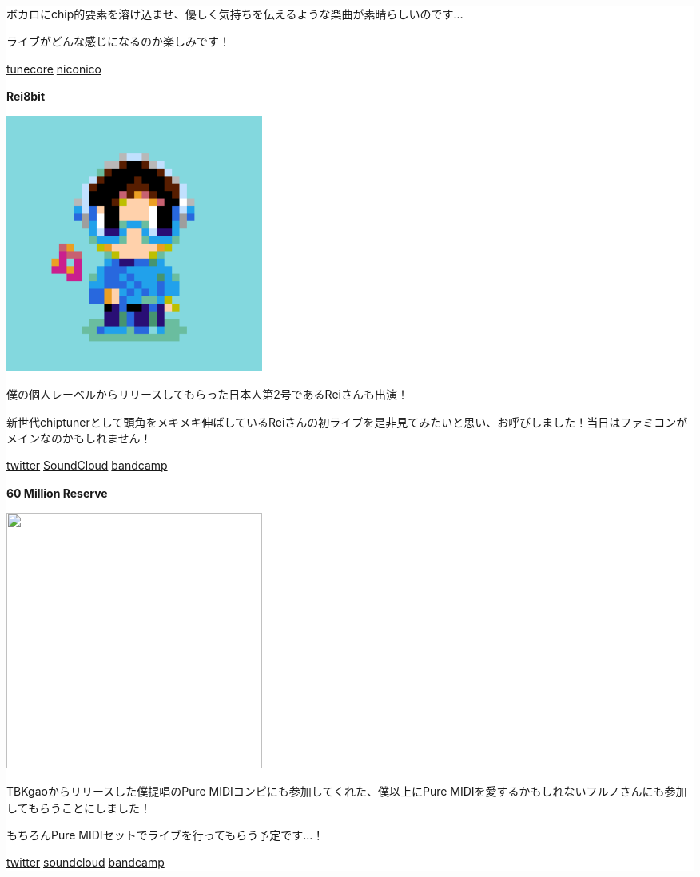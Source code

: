 ボカロにchip的要素を溶け込ませ、優しく気持ちを伝えるような楽曲が素晴らしいのです…

ライブがどんな感じになるのか楽しみです！

[tunecore](https://www.tunecore.co.jp/artists/yagishiro?lang=ja)
[niconico](https://www.nicovideo.jp/user/81601195)


**Rei8bit**

<img src="/img/rei8bit.png" width="320" height="320" />

僕の個人レーベルからリリースしてもらった日本人第2号であるReiさんも出演！

新世代chiptunerとして頭角をメキメキ伸ばしているReiさんの初ライブを是非見てみたいと思い、お呼びしました！当日はファミコンがメインなのかもしれません！

[twitter](https://twitter.com/Rei8bit)
[SoundCloud](https://soundcloud.com/rei-kaj)
[bandcamp](https://rei8bit.bandcamp.com/)


**60 Million Reserve**

<img src="/img/60millionreserve.png" width="320" height="320" />

TBKgaoからリリースした僕提唱のPure MIDIコンピにも参加してくれた、僕以上にPure MIDIを愛するかもしれないフルノさんにも参加してもらうことにしました！

もちろんPure MIDIセットでライブを行ってもらう予定です…！

[twitter](https://twitter.com/kwc_in_BLUER)
[soundcloud](https://soundcloud.com/kwcinbluer)
[bandcamp](https://60millionreserve.bandcamp.com/)